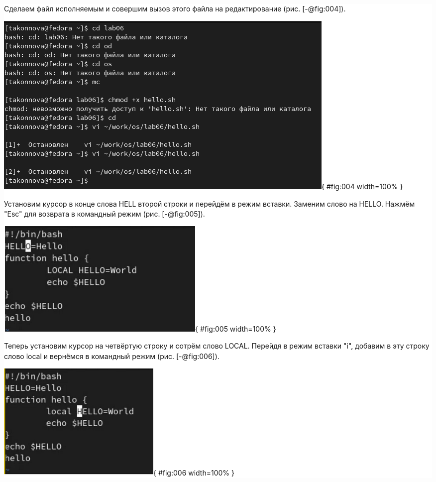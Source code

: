 Сделаем файл исполняемым и совершим вызов этого файла на редактирование (рис. [-@fig:004]).

![Исполняемый файл и его вызов на редактирование](image/4.png){ #fig:004 width=100% }

Установим курсор в конце слова HELL второй строки и перейдём в режим вставки. Заменим слово на HELLO. Нажмём "Esc" для возврата в командный режим (рис. [-@fig:005]).

![Замена слова](image/5.png){ #fig:005 width=100% }

Теперь установим курсор на четвёртую строку и сотрём слово LOCAL. Перейдя в режим вставки "i", добавим в эту строку слово local и вернёмся в командный режим (рис. [-@fig:006]).

![Удаление слова и добавление нового](image/6.png){ #fig:006 width=100% }
